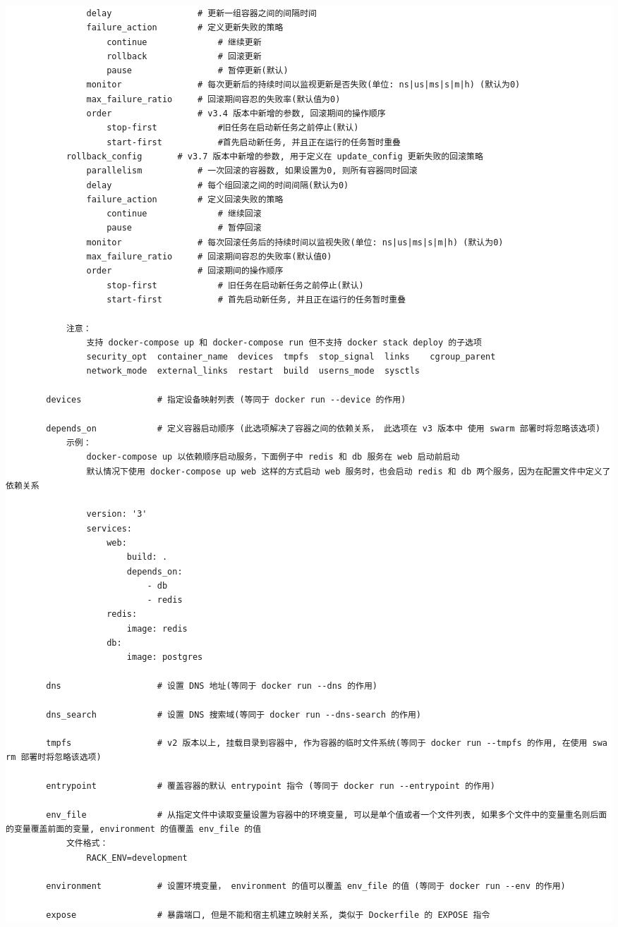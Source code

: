 ```
                delay                 # 更新一组容器之间的间隔时间
                failure_action        # 定义更新失败的策略
                    continue              # 继续更新
                    rollback              # 回滚更新
                    pause                 # 暂停更新(默认)
                monitor               # 每次更新后的持续时间以监视更新是否失败(单位: ns|us|ms|s|m|h) (默认为0)
                max_failure_ratio     # 回滚期间容忍的失败率(默认值为0)
                order                 # v3.4 版本中新增的参数, 回滚期间的操作顺序
                    stop-first            #旧任务在启动新任务之前停止(默认)
                    start-first           #首先启动新任务, 并且正在运行的任务暂时重叠
            rollback_config       # v3.7 版本中新增的参数, 用于定义在 update_config 更新失败的回滚策略
                parallelism           # 一次回滚的容器数, 如果设置为0, 则所有容器同时回滚
                delay                 # 每个组回滚之间的时间间隔(默认为0)
                failure_action        # 定义回滚失败的策略
                    continue              # 继续回滚
                    pause                 # 暂停回滚
                monitor               # 每次回滚任务后的持续时间以监视失败(单位: ns|us|ms|s|m|h) (默认为0)
                max_failure_ratio     # 回滚期间容忍的失败率(默认值0)
                order                 # 回滚期间的操作顺序
                    stop-first            # 旧任务在启动新任务之前停止(默认)
                    start-first           # 首先启动新任务, 并且正在运行的任务暂时重叠

            注意：
                支持 docker-compose up 和 docker-compose run 但不支持 docker stack deploy 的子选项
                security_opt  container_name  devices  tmpfs  stop_signal  links    cgroup_parent
                network_mode  external_links  restart  build  userns_mode  sysctls

        devices               # 指定设备映射列表 (等同于 docker run --device 的作用)

        depends_on            # 定义容器启动顺序 (此选项解决了容器之间的依赖关系， 此选项在 v3 版本中 使用 swarm 部署时将忽略该选项)
            示例：
                docker-compose up 以依赖顺序启动服务，下面例子中 redis 和 db 服务在 web 启动前启动
                默认情况下使用 docker-compose up web 这样的方式启动 web 服务时，也会启动 redis 和 db 两个服务，因为在配置文件中定义了依赖关系

                version: '3'
                services:
                    web:
                        build: .
                        depends_on:
                            - db      
                            - redis  
                    redis:
                        image: redis
                    db:
                        image: postgres                             

        dns                   # 设置 DNS 地址(等同于 docker run --dns 的作用)

        dns_search            # 设置 DNS 搜索域(等同于 docker run --dns-search 的作用)

        tmpfs                 # v2 版本以上, 挂载目录到容器中, 作为容器的临时文件系统(等同于 docker run --tmpfs 的作用, 在使用 swarm 部署时将忽略该选项)

        entrypoint            # 覆盖容器的默认 entrypoint 指令 (等同于 docker run --entrypoint 的作用)

        env_file              # 从指定文件中读取变量设置为容器中的环境变量, 可以是单个值或者一个文件列表, 如果多个文件中的变量重名则后面的变量覆盖前面的变量, environment 的值覆盖 env_file 的值
            文件格式：
                RACK_ENV=development 

        environment           # 设置环境变量， environment 的值可以覆盖 env_file 的值 (等同于 docker run --env 的作用)

        expose                # 暴露端口, 但是不能和宿主机建立映射关系, 类似于 Dockerfile 的 EXPOSE 指令
```
